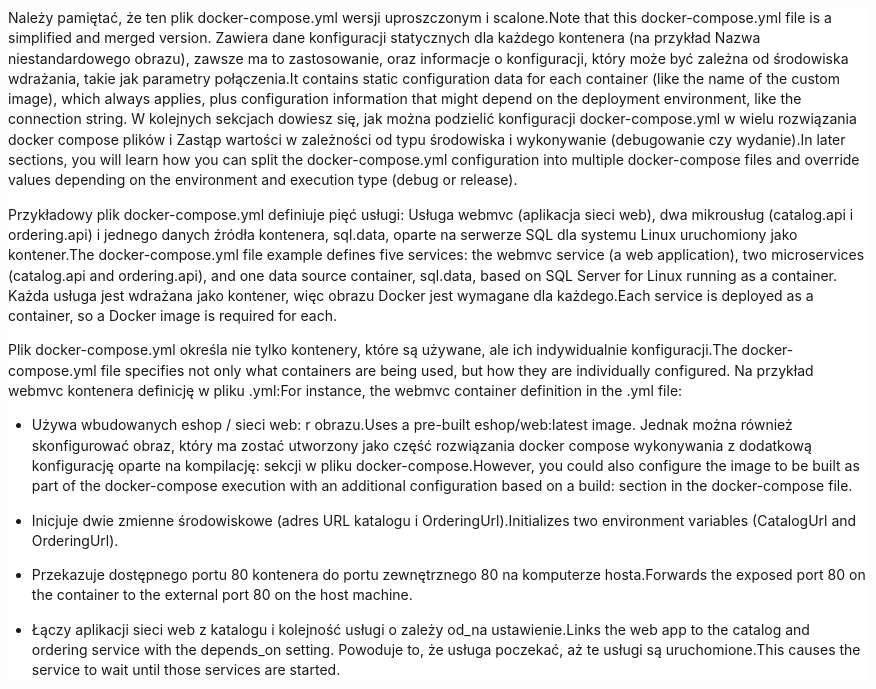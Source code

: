 <span data-ttu-id="e9855-236">Należy pamiętać, że ten plik docker-compose.yml wersji uproszczonym i scalone.</span><span class="sxs-lookup"><span data-stu-id="e9855-236">Note that this docker-compose.yml file is a simplified and merged version.</span></span> <span data-ttu-id="e9855-237">Zawiera dane konfiguracji statycznych dla każdego kontenera (na przykład Nazwa niestandardowego obrazu), zawsze ma to zastosowanie, oraz informacje o konfiguracji, który może być zależna od środowiska wdrażania, takie jak parametry połączenia.</span><span class="sxs-lookup"><span data-stu-id="e9855-237">It contains static configuration data for each container (like the name of the custom image), which always applies, plus configuration information that might depend on the deployment environment, like the connection string.</span></span> <span data-ttu-id="e9855-238">W kolejnych sekcjach dowiesz się, jak można podzielić konfiguracji docker-compose.yml w wielu rozwiązania docker compose plików i Zastąp wartości w zależności od typu środowiska i wykonywanie (debugowanie czy wydanie).</span><span class="sxs-lookup"><span data-stu-id="e9855-238">In later sections, you will learn how you can split the docker-compose.yml configuration into multiple docker-compose files and override values depending on the environment and execution type (debug or release).</span></span>

<span data-ttu-id="e9855-239">Przykładowy plik docker-compose.yml definiuje pięć usługi: Usługa webmvc (aplikacja sieci web), dwa mikrousług (catalog.api i ordering.api) i jednego danych źródła kontenera, sql.data, oparte na serwerze SQL dla systemu Linux uruchomiony jako kontener.</span><span class="sxs-lookup"><span data-stu-id="e9855-239">The docker-compose.yml file example defines five services: the webmvc service (a web application), two microservices (catalog.api and ordering.api), and one data source container, sql.data, based on SQL Server for Linux running as a container.</span></span> <span data-ttu-id="e9855-240">Każda usługa jest wdrażana jako kontener, więc obrazu Docker jest wymagane dla każdego.</span><span class="sxs-lookup"><span data-stu-id="e9855-240">Each service is deployed as a container, so a Docker image is required for each.</span></span>

<span data-ttu-id="e9855-241">Plik docker-compose.yml określa nie tylko kontenery, które są używane, ale ich indywidualnie konfiguracji.</span><span class="sxs-lookup"><span data-stu-id="e9855-241">The docker-compose.yml file specifies not only what containers are being used, but how they are individually configured.</span></span> <span data-ttu-id="e9855-242">Na przykład webmvc kontenera definicję w pliku .yml:</span><span class="sxs-lookup"><span data-stu-id="e9855-242">For instance, the webmvc container definition in the .yml file:</span></span>

-   <span data-ttu-id="e9855-243">Używa wbudowanych eshop / sieci web: r obrazu.</span><span class="sxs-lookup"><span data-stu-id="e9855-243">Uses a pre-built eshop/web:latest image.</span></span> <span data-ttu-id="e9855-244">Jednak można również skonfigurować obraz, który ma zostać utworzony jako część rozwiązania docker compose wykonywania z dodatkową konfigurację oparte na kompilację: sekcji w pliku docker-compose.</span><span class="sxs-lookup"><span data-stu-id="e9855-244">However, you could also configure the image to be built as part of the docker-compose execution with an additional configuration based on a build: section in the docker-compose file.</span></span>

-   <span data-ttu-id="e9855-245">Inicjuje dwie zmienne środowiskowe (adres URL katalogu i OrderingUrl).</span><span class="sxs-lookup"><span data-stu-id="e9855-245">Initializes two environment variables (CatalogUrl and OrderingUrl).</span></span>

-   <span data-ttu-id="e9855-246">Przekazuje dostępnego portu 80 kontenera do portu zewnętrznego 80 na komputerze hosta.</span><span class="sxs-lookup"><span data-stu-id="e9855-246">Forwards the exposed port 80 on the container to the external port 80 on the host machine.</span></span>

-   <span data-ttu-id="e9855-247">Łączy aplikacji sieci web z katalogu i kolejność usługi o zależy od\_na ustawienie.</span><span class="sxs-lookup"><span data-stu-id="e9855-247">Links the web app to the catalog and ordering service with the depends\_on setting.</span></span> <span data-ttu-id="e9855-248">Powoduje to, że usługa poczekać, aż te usługi są uruchomione.</span><span class="sxs-lookup"><span data-stu-id="e9855-248">This causes the service to wait until those services are started.</span></span>
